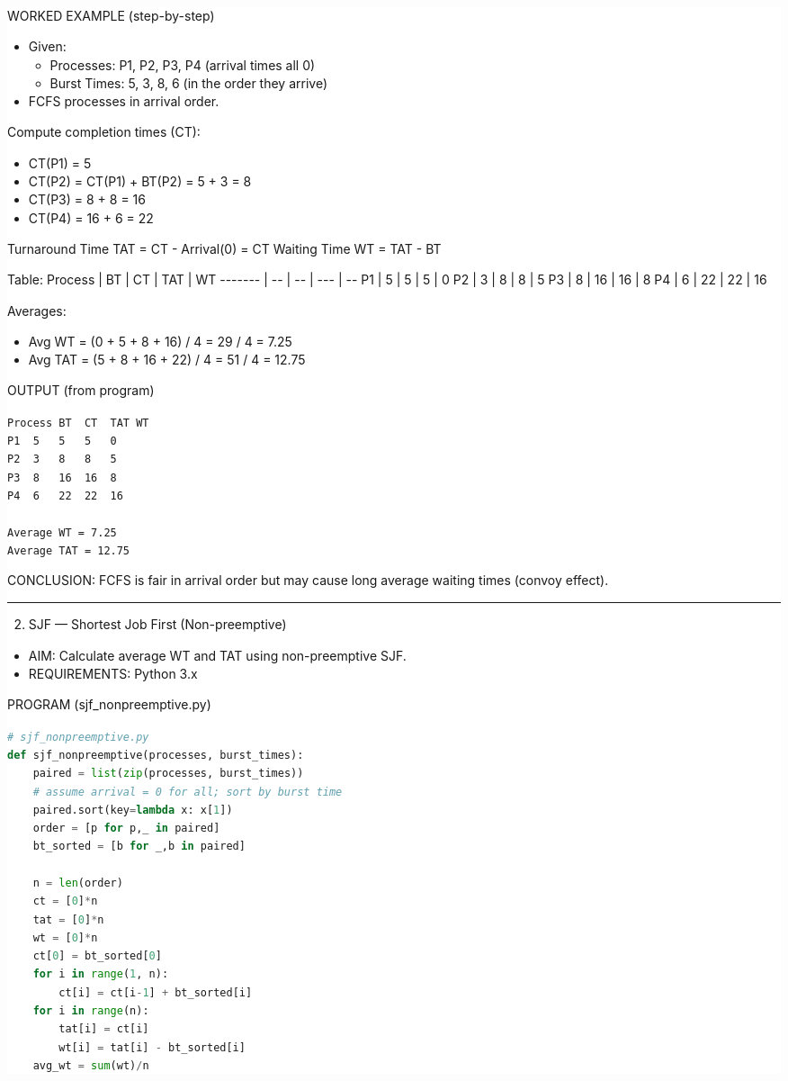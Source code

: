 WORKED EXAMPLE (step-by-step)
- Given:
  - Processes: P1, P2, P3, P4 (arrival times all 0)
  - Burst Times: 5, 3, 8, 6 (in the order they arrive)
- FCFS processes in arrival order.

Compute completion times (CT):
- CT(P1) = 5
- CT(P2) = CT(P1) + BT(P2) = 5 + 3 = 8
- CT(P3) = 8 + 8 = 16
- CT(P4) = 16 + 6 = 22

Turnaround Time TAT = CT - Arrival(0) = CT
Waiting Time WT = TAT - BT

Table:
Process | BT | CT | TAT | WT
------- | -- | -- | --- | --
P1 | 5 | 5 | 5 | 0
P2 | 3 | 8 | 8 | 5
P3 | 8 | 16 | 16 | 8
P4 | 6 | 22 | 22 | 16

Averages:
- Avg WT = (0 + 5 + 8 + 16) / 4 = 29 / 4 = 7.25
- Avg TAT = (5 + 8 + 16 + 22) / 4 = 51 / 4 = 12.75

OUTPUT (from program)
```
Process	BT	CT	TAT	WT
P1	5	5	5	0
P2	3	8	8	5
P3	8	16	16	8
P4	6	22	22	16

Average WT = 7.25
Average TAT = 12.75
```

CONCLUSION: FCFS is fair in arrival order but may cause long average waiting times (convoy effect).

---

2) SJF — Shortest Job First (Non-preemptive)
- AIM: Calculate average WT and TAT using non-preemptive SJF.
- REQUIREMENTS: Python 3.x

PROGRAM (sjf_nonpreemptive.py)
```python
# sjf_nonpreemptive.py
def sjf_nonpreemptive(processes, burst_times):
    paired = list(zip(processes, burst_times))
    # assume arrival = 0 for all; sort by burst time
    paired.sort(key=lambda x: x[1])
    order = [p for p,_ in paired]
    bt_sorted = [b for _,b in paired]

    n = len(order)
    ct = [0]*n
    tat = [0]*n
    wt = [0]*n
    ct[0] = bt_sorted[0]
    for i in range(1, n):
        ct[i] = ct[i-1] + bt_sorted[i]
    for i in range(n):
        tat[i] = ct[i]
        wt[i] = tat[i] - bt_sorted[i]
    avg_wt = sum(wt)/n
```